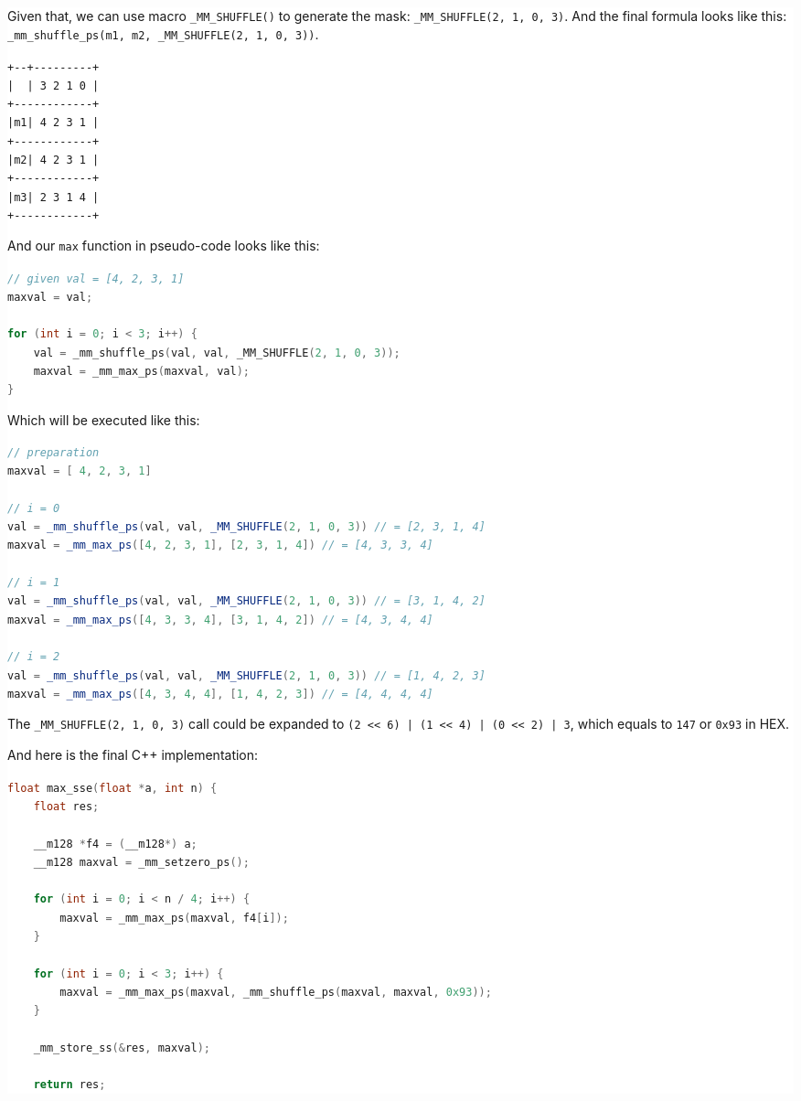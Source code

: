 Given that, we can use macro `_MM_SHUFFLE()` to generate the mask: `_MM_SHUFFLE(2, 1, 0, 3)`. And the final formula looks like this: `_mm_shuffle_ps(m1, m2, _MM_SHUFFLE(2, 1, 0, 3))`.

```text
+--+---------+
|  | 3 2 1 0 |
+------------+
|m1| 4 2 3 1 |
+------------+
|m2| 4 2 3 1 |
+------------+
|m3| 2 3 1 4 |
+------------+
```

And our `max` function in pseudo-code looks like this:

```cpp
// given val = [4, 2, 3, 1]
maxval = val;

for (int i = 0; i < 3; i++) {
    val = _mm_shuffle_ps(val, val, _MM_SHUFFLE(2, 1, 0, 3));
    maxval = _mm_max_ps(maxval, val);
}
```

Which will be executed like this:

```groovy
// preparation
maxval = [ 4, 2, 3, 1]

// i = 0
val = _mm_shuffle_ps(val, val, _MM_SHUFFLE(2, 1, 0, 3)) // = [2, 3, 1, 4]
maxval = _mm_max_ps([4, 2, 3, 1], [2, 3, 1, 4]) // = [4, 3, 3, 4]

// i = 1
val = _mm_shuffle_ps(val, val, _MM_SHUFFLE(2, 1, 0, 3)) // = [3, 1, 4, 2]
maxval = _mm_max_ps([4, 3, 3, 4], [3, 1, 4, 2]) // = [4, 3, 4, 4]

// i = 2
val = _mm_shuffle_ps(val, val, _MM_SHUFFLE(2, 1, 0, 3)) // = [1, 4, 2, 3]
maxval = _mm_max_ps([4, 3, 4, 4], [1, 4, 2, 3]) // = [4, 4, 4, 4]
```

The `_MM_SHUFFLE(2, 1, 0, 3)` call could be expanded to `(2 << 6) | (1 << 4) | (0 << 2) | 3`, which equals to `147` or `0x93` in HEX.

And here is the final C++ implementation:

```cpp
float max_sse(float *a, int n) {
    float res;

    __m128 *f4 = (__m128*) a;
    __m128 maxval = _mm_setzero_ps();

    for (int i = 0; i < n / 4; i++) {
        maxval = _mm_max_ps(maxval, f4[i]);
    }

    for (int i = 0; i < 3; i++) {
        maxval = _mm_max_ps(maxval, _mm_shuffle_ps(maxval, maxval, 0x93));
    }

    _mm_store_ss(&res, maxval);

    return res;
```